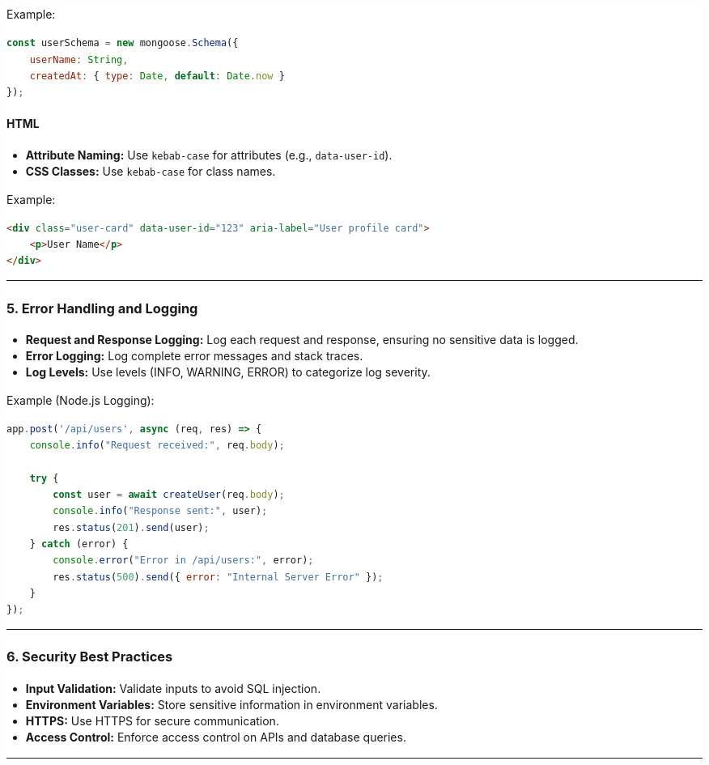 Example:
```javascript
const userSchema = new mongoose.Schema({
    userName: String,
    createdAt: { type: Date, default: Date.now }
});
```

#### HTML
- **Attribute Naming:** Use `kebab-case` for attributes (e.g., `data-user-id`).
- **CSS Classes:** Use `kebab-case` for class names.

Example:
```html
<div class="user-card" data-user-id="123" aria-label="User profile card">
    <p>User Name</p>
</div>
```

---

### 5. Error Handling and Logging

- **Request and Response Logging:** Log each request and response, ensuring no sensitive data is logged.
- **Error Logging:** Log complete error messages and stack traces.
- **Log Levels:** Use levels (INFO, WARNING, ERROR) to categorize log severity.

Example (Node.js Logging):
```javascript
app.post('/api/users', async (req, res) => {
    console.info("Request received:", req.body);

    try {
        const user = await createUser(req.body);
        console.info("Response sent:", user);
        res.status(201).send(user);
    } catch (error) {
        console.error("Error in /api/users:", error);
        res.status(500).send({ error: "Internal Server Error" });
    }
});
```

---

### 6. Security Best Practices

- **Input Validation:** Validate inputs to avoid SQL injection.
- **Environment Variables:** Store sensitive information in environment variables.
- **HTTPS:** Use HTTPS for secure communication.
- **Access Control:** Enforce access control on APIs and database queries.

---
